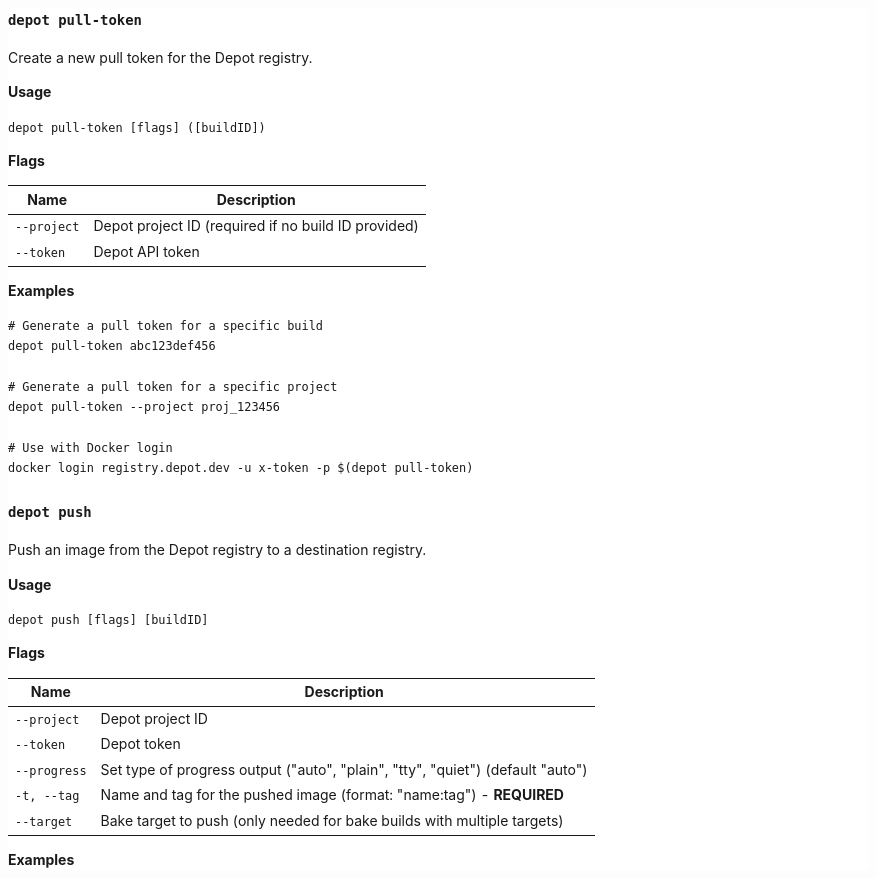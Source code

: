 
### `depot pull-token`

Create a new pull token for the Depot registry.

**Usage**

```shell
depot pull-token [flags] ([buildID])
```

**Flags**

| Name         | Description                                            |
| ------------ | ------------------------------------------------------ |
| `--project`  | Depot project ID (required if no build ID provided)    |
| `--token`    | Depot API token                                        |

**Examples**

```shell
# Generate a pull token for a specific build
depot pull-token abc123def456

# Generate a pull token for a specific project
depot pull-token --project proj_123456

# Use with Docker login
docker login registry.depot.dev -u x-token -p $(depot pull-token)
```

### `depot push`

Push an image from the Depot registry to a destination registry.

**Usage**

```shell
depot push [flags] [buildID]
```

**Flags**

| Name              | Description                                                                     |
| ----------------- | ------------------------------------------------------------------------------- |
| `--project`       | Depot project ID                                                                |
| `--token`         | Depot token                                                                     |
| `--progress`      | Set type of progress output ("auto", "plain", "tty", "quiet") (default "auto")  |
| `-t, --tag`       | Name and tag for the pushed image (format: "name:tag") - **REQUIRED**           |
| `--target`        | Bake target to push (only needed for bake builds with multiple targets)         |

**Examples**
